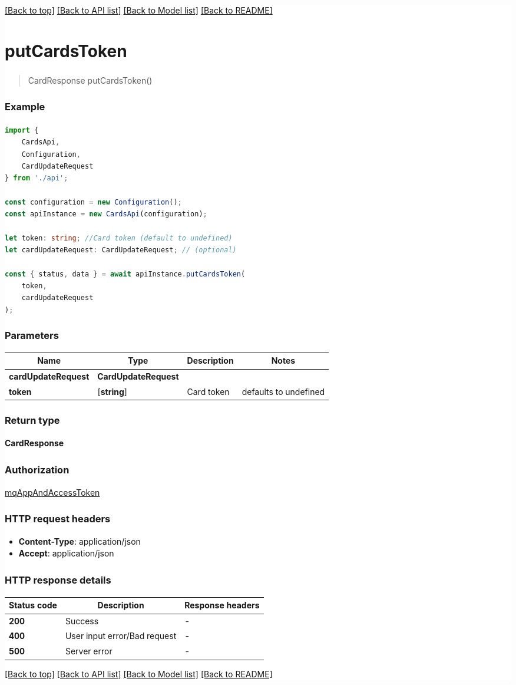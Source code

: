 [[Back to top]](#) [[Back to API list]](../README.md#documentation-for-api-endpoints) [[Back to Model list]](../README.md#documentation-for-models) [[Back to README]](../README.md)

# **putCardsToken**
> CardResponse putCardsToken()


### Example

```typescript
import {
    CardsApi,
    Configuration,
    CardUpdateRequest
} from './api';

const configuration = new Configuration();
const apiInstance = new CardsApi(configuration);

let token: string; //Card token (default to undefined)
let cardUpdateRequest: CardUpdateRequest; // (optional)

const { status, data } = await apiInstance.putCardsToken(
    token,
    cardUpdateRequest
);
```

### Parameters

|Name | Type | Description  | Notes|
|------------- | ------------- | ------------- | -------------|
| **cardUpdateRequest** | **CardUpdateRequest**|  | |
| **token** | [**string**] | Card token | defaults to undefined|


### Return type

**CardResponse**

### Authorization

[mqAppAndAccessToken](../README.md#mqAppAndAccessToken)

### HTTP request headers

 - **Content-Type**: application/json
 - **Accept**: application/json


### HTTP response details
| Status code | Description | Response headers |
|-------------|-------------|------------------|
|**200** | Success |  -  |
|**400** | User input error/Bad request |  -  |
|**500** | Server error |  -  |

[[Back to top]](#) [[Back to API list]](../README.md#documentation-for-api-endpoints) [[Back to Model list]](../README.md#documentation-for-models) [[Back to README]](../README.md)

